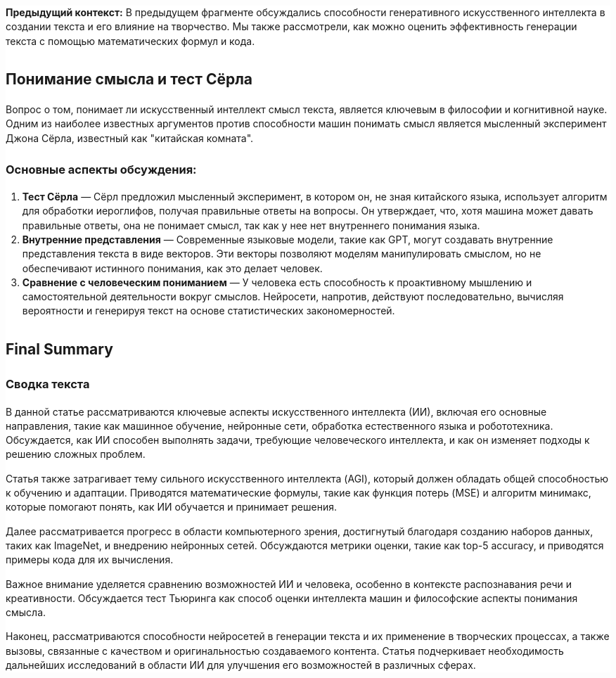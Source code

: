 **Предыдущий контекст:** В предыдущем фрагменте обсуждались способности генеративного искусственного интеллекта в создании текста и его влияние на творчество. Мы также рассмотрели, как можно оценить эффективность генерации текста с помощью математических формул и кода.

## **Понимание смысла и тест Сёрла**

Вопрос о том, понимает ли искусственный интеллект смысл текста, является ключевым в философии и когнитивной науке. Одним из наиболее известных аргументов против способности машин понимать смысл является мысленный эксперимент Джона Сёрла, известный как "китайская комната".

### Основные аспекты обсуждения:
1. **Тест Сёрла** — Сёрл предложил мысленный эксперимент, в котором он, не зная китайского языка, использует алгоритм для обработки иероглифов, получая правильные ответы на вопросы. Он утверждает, что, хотя машина может давать правильные ответы, она не понимает смысл, так как у нее нет внутреннего понимания языка.
2. **Внутренние представления** — Современные языковые модели, такие как GPT, могут создавать внутренние представления текста в виде векторов. Эти векторы позволяют моделям манипулировать смыслом, но не обеспечивают истинного понимания, как это делает человек.
3. **Сравнение с человеческим пониманием** — У человека есть способность к проактивному мышлению и самостоятельной деятельности вокруг смыслов. Нейросети, напротив, действуют последовательно, вычисляя вероятности и генерируя текст на основе статистических закономерностей.

## Final Summary

### **Сводка текста**

В данной статье рассматриваются ключевые аспекты искусственного интеллекта (ИИ), включая его основные направления, такие как машинное обучение, нейронные сети, обработка естественного языка и робототехника. Обсуждается, как ИИ способен выполнять задачи, требующие человеческого интеллекта, и как он изменяет подходы к решению сложных проблем.

Статья также затрагивает тему сильного искусственного интеллекта (AGI), который должен обладать общей способностью к обучению и адаптации. Приводятся математические формулы, такие как функция потерь (MSE) и алгоритм минимакс, которые помогают понять, как ИИ обучается и принимает решения.

Далее рассматривается прогресс в области компьютерного зрения, достигнутый благодаря созданию наборов данных, таких как ImageNet, и внедрению нейронных сетей. Обсуждаются метрики оценки, такие как top-5 accuracy, и приводятся примеры кода для их вычисления.

Важное внимание уделяется сравнению возможностей ИИ и человека, особенно в контексте распознавания речи и креативности. Обсуждается тест Тьюринга как способ оценки интеллекта машин и философские аспекты понимания смысла.

Наконец, рассматриваются способности нейросетей в генерации текста и их применение в творческих процессах, а также вызовы, связанные с качеством и оригинальностью создаваемого контента. Статья подчеркивает необходимость дальнейших исследований в области ИИ для улучшения его возможностей в различных сферах.

